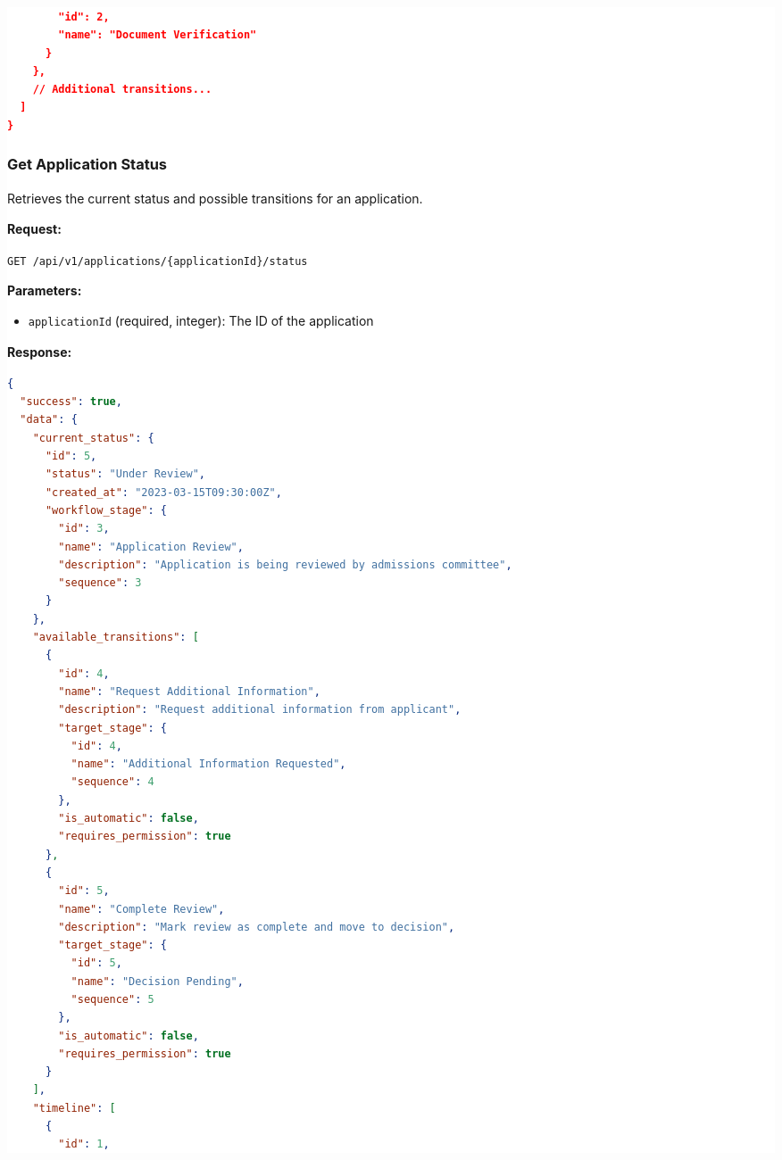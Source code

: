```json
        "id": 2,
        "name": "Document Verification"
      }
    },
    // Additional transitions...
  ]
}
```

### Get Application Status
Retrieves the current status and possible transitions for an application.

**Request:**
```http
GET /api/v1/applications/{applicationId}/status
```

**Parameters:**
- `applicationId` (required, integer): The ID of the application

**Response:**
```json
{
  "success": true,
  "data": {
    "current_status": {
      "id": 5,
      "status": "Under Review",
      "created_at": "2023-03-15T09:30:00Z",
      "workflow_stage": {
        "id": 3,
        "name": "Application Review",
        "description": "Application is being reviewed by admissions committee",
        "sequence": 3
      }
    },
    "available_transitions": [
      {
        "id": 4,
        "name": "Request Additional Information",
        "description": "Request additional information from applicant",
        "target_stage": {
          "id": 4,
          "name": "Additional Information Requested",
          "sequence": 4
        },
        "is_automatic": false,
        "requires_permission": true
      },
      {
        "id": 5,
        "name": "Complete Review",
        "description": "Mark review as complete and move to decision",
        "target_stage": {
          "id": 5,
          "name": "Decision Pending",
          "sequence": 5
        },
        "is_automatic": false,
        "requires_permission": true
      }
    ],
    "timeline": [
      {
        "id": 1,
```